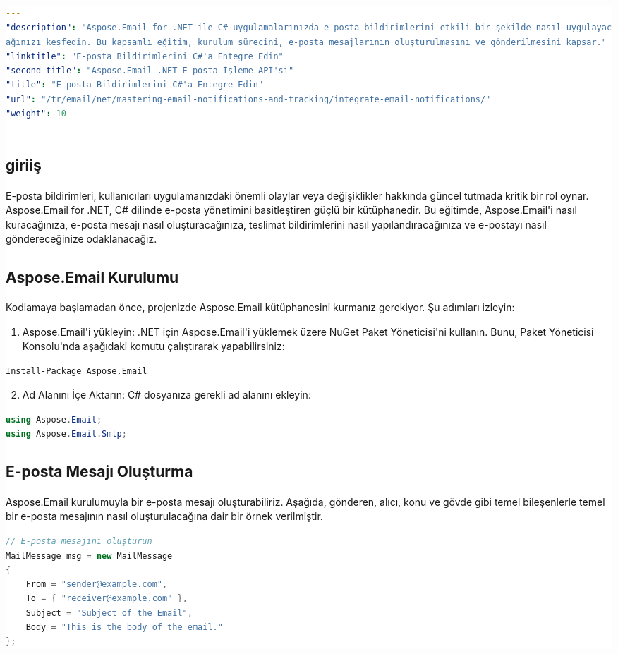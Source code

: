 ```yaml
---
"description": "Aspose.Email for .NET ile C# uygulamalarınızda e-posta bildirimlerini etkili bir şekilde nasıl uygulayacağınızı keşfedin. Bu kapsamlı eğitim, kurulum sürecini, e-posta mesajlarının oluşturulmasını ve gönderilmesini kapsar."
"linktitle": "E-posta Bildirimlerini C#'a Entegre Edin"
"second_title": "Aspose.Email .NET E-posta İşleme API'si"
"title": "E-posta Bildirimlerini C#'a Entegre Edin"
"url": "/tr/email/net/mastering-email-notifications-and-tracking/integrate-email-notifications/"
"weight": 10
---
```


## giriiş

E-posta bildirimleri, kullanıcıları uygulamanızdaki önemli olaylar veya değişiklikler hakkında güncel tutmada kritik bir rol oynar. Aspose.Email for .NET, C# dilinde e-posta yönetimini basitleştiren güçlü bir kütüphanedir. Bu eğitimde, Aspose.Email'i nasıl kuracağınıza, e-posta mesajı nasıl oluşturacağınıza, teslimat bildirimlerini nasıl yapılandıracağınıza ve e-postayı nasıl göndereceğinize odaklanacağız.

## Aspose.Email Kurulumu

Kodlamaya başlamadan önce, projenizde Aspose.Email kütüphanesini kurmanız gerekiyor. Şu adımları izleyin:

1. Aspose.Email'i yükleyin: .NET için Aspose.Email'i yüklemek üzere NuGet Paket Yöneticisi'ni kullanın. Bunu, Paket Yöneticisi Konsolu'nda aşağıdaki komutu çalıştırarak yapabilirsiniz:
```bash
Install-Package Aspose.Email
```

2. Ad Alanını İçe Aktarın: C# dosyanıza gerekli ad alanını ekleyin:
```csharp
using Aspose.Email;
using Aspose.Email.Smtp;
```

## E-posta Mesajı Oluşturma

Aspose.Email kurulumuyla bir e-posta mesajı oluşturabiliriz. Aşağıda, gönderen, alıcı, konu ve gövde gibi temel bileşenlerle temel bir e-posta mesajının nasıl oluşturulacağına dair bir örnek verilmiştir.

```csharp
// E-posta mesajını oluşturun
MailMessage msg = new MailMessage
{
    From = "sender@example.com",
    To = { "receiver@example.com" },
    Subject = "Subject of the Email",
    Body = "This is the body of the email."
};
```
